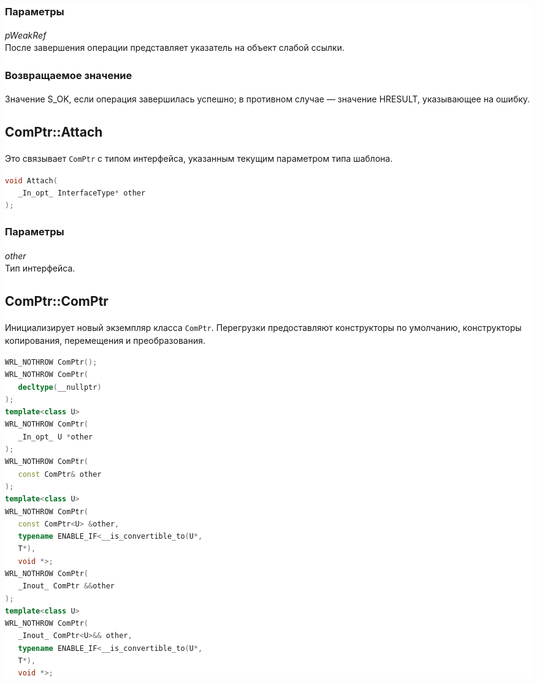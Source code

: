 ### <a name="parameters"></a>Параметры

*pWeakRef*<br/>
После завершения операции представляет указатель на объект слабой ссылки.

### <a name="return-value"></a>Возвращаемое значение

Значение S_OK, если операция завершилась успешно; в противном случае — значение HRESULT, указывающее на ошибку.

## <a name="attach"></a>ComPtr::Attach

Это связывает `ComPtr` с типом интерфейса, указанным текущим параметром типа шаблона.

```cpp
void Attach(
   _In_opt_ InterfaceType* other
);
```

### <a name="parameters"></a>Параметры

*other*<br/>
Тип интерфейса.

## <a name="comptr"></a>ComPtr::ComPtr

Инициализирует новый экземпляр класса `ComPtr`. Перегрузки предоставляют конструкторы по умолчанию, конструкторы копирования, перемещения и преобразования.

```cpp
WRL_NOTHROW ComPtr();
WRL_NOTHROW ComPtr(
   decltype(__nullptr)  
);
template<class U>
WRL_NOTHROW ComPtr(
   _In_opt_ U *other
);
WRL_NOTHROW ComPtr(
   const ComPtr& other
);
template<class U>
WRL_NOTHROW ComPtr(
   const ComPtr<U> &other,
   typename ENABLE_IF<__is_convertible_to(U*,
   T*),
   void *>;
WRL_NOTHROW ComPtr(
   _Inout_ ComPtr &&other
);
template<class U>
WRL_NOTHROW ComPtr(
   _Inout_ ComPtr<U>&& other,
   typename ENABLE_IF<__is_convertible_to(U*,
   T*),
   void *>;
```
